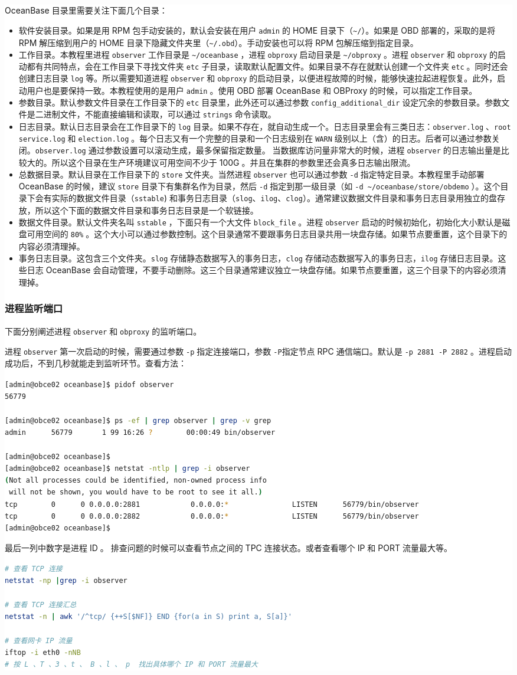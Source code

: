 OceanBase 目录里需要关注下面几个目录：

+ 软件安装目录。如果是用 RPM 包手动安装的，默认会安装在用户 `admin` 的 HOME 目录下（`~/`）。如果是 OBD 部署的，采取的是将 RPM 解压缩到用户的 HOME 目录下隐藏文件夹里（`~/.obd`）。手动安装也可以将 RPM 包解压缩到指定目录。
+ 工作目录。本教程里进程 `observer` 工作目录是 `~/oceanbase` ，进程 `obproxy` 启动目录是 `~/obproxy` 。进程 `observer` 和 `obproxy` 的启动都有共同特点，会在工作目录下寻找文件夹 `etc` 子目录，读取默认配置文件。如果目录不存在就默认创建一个文件夹 `etc` 。同时还会创建日志目录 `log` 等。所以需要知道进程 `observer` 和 `obproxy` 的启动目录，以便进程故障的时候，能够快速拉起进程恢复。此外，启动用户也是要保持一致。本教程使用的是用户 `admin` 。使用 OBD 部署 OceanBase 和 OBProxy 的时候，可以指定工作目录。
+ 参数目录。默认参数文件目录在工作目录下的 `etc` 目录里，此外还可以通过参数 `config_additional_dir` 设定冗余的参数目录。参数文件是二进制文件，不能直接编辑和读取，可以通过 `strings` 命令读取。
+ 日志目录。默认日志目录会在工作目录下的 `log` 目录。如果不存在，就自动生成一个。日志目录里会有三类日志：`observer.log` 、`rootservice.log` 和 `election.log` 。每个日志又有一个完整的目录和一个日志级别在 `WARN` 级别以上（含）的日志。后者可以通过参数关闭。`observer.log` 通过参数设置可以滚动生成，最多保留指定数量。 当数据库访问量非常大的时候，进程 `observer` 的日志输出量是比较大的。所以这个目录在生产环境建议可用空间不少于 100G 。并且在集群的参数里还会真多日志输出限流。
+ 总数据目录。默认目录在工作目录下的 `store` 文件夹。当然进程 `observer` 也可以通过参数 `-d` 指定特定目录。本教程里手动部署 OceanBase 的时候，建议 `store` 目录下有集群名作为目录，然后 `-d` 指定到那一级目录（如 `-d ~/oceanbase/store/obdemo` ）。这个目录下会有实际的数据文件目录（`sstable`) 和事务日志目录（`slog`、`ilog`、`clog`）。通常建议数据文件目录和事务日志目录用独立的盘存放，所以这个下面的数据文件目录和事务日志目录是一个软链接。
+ 数据文件目录。默认文件夹名叫 `sstable` ，下面只有一个大文件 `block_file` 。进程 `observer` 启动的时候初始化，初始化大小默认是磁盘可用空间的 `80%` 。这个大小可以通过参数控制。这个目录通常不要跟事务日志目录共用一块盘存储。如果节点要重置，这个目录下的内容必须清理掉。
+ 事务日志目录。这包含三个文件夹。`slog` 存储静态数据写入的事务日志，`clog` 存储动态数据写入的事务日志，`ilog` 存储日志目录。这些日志 OceanBase 会自动管理，不要手动删除。这三个目录通常建议独立一块盘存储。如果节点要重置，这三个目录下的内容必须清理掉。

### 进程监听端口

下面分别阐述进程 `observer` 和 `obproxy`  的监听端口。

进程 `observer` 第一次启动的时候，需要通过参数 `-p` 指定连接端口，参数 `-P`指定节点 RPC 通信端口。默认是 `-p 2881 -P 2882` 。进程启动成功后，不到几秒就能走到监听环节。查看方法：

```bash
[admin@obce02 oceanbase]$ pidof observer
56779

[admin@obce02 oceanbase]$ ps -ef | grep observer | grep -v grep
admin      56779       1 99 16:26 ?        00:00:49 bin/observer

[admin@obce02 oceanbase]$
[admin@obce02 oceanbase]$ netstat -ntlp | grep -i observer
(Not all processes could be identified, non-owned process info
 will not be shown, you would have to be root to see it all.)
tcp        0      0 0.0.0.0:2881            0.0.0.0:*               LISTEN      56779/bin/observer
tcp        0      0 0.0.0.0:2882            0.0.0.0:*               LISTEN      56779/bin/observer
[admin@obce02 oceanbase]$

```

最后一列中数字是进程 ID 。
排查问题的时候可以查看节点之间的 TPC 连接状态。或者查看哪个 IP 和 PORT 流量最大等。

```bash
# 查看 TCP 连接
netstat -np |grep -i observer

# 查看 TCP 连接汇总
netstat -n | awk '/^tcp/ {++S[$NF]} END {for(a in S) print a, S[a]}'

# 查看网卡 IP 流量
iftop -i eth0 -nNB
# 按 L 、T 、3 、t 、 B 、l 、 p  找出具体哪个 IP 和 PORT 流量最大
```
